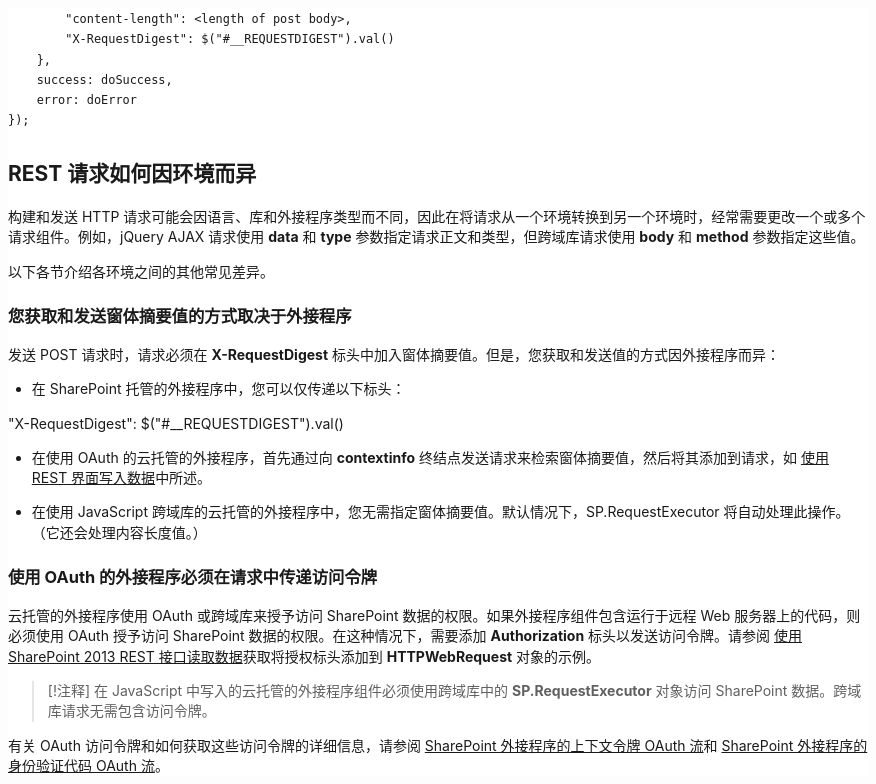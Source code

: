 ```
        "content-length": <length of post body>,
        "X-RequestDigest": $("#__REQUESTDIGEST").val() 
    },
    success: doSuccess,
    error: doError
});
```


## REST 请求如何因环境而异
<a name="bk_HowRequestsDiffer"> </a>

构建和发送 HTTP 请求可能会因语言、库和外接程序类型而不同，因此在将请求从一个环境转换到另一个环境时，经常需要更改一个或多个请求组件。例如，jQuery AJAX 请求使用 **data** 和 **type** 参数指定请求正文和类型，但跨域库请求使用 **body** 和 **method** 参数指定这些值。
  
    
    
以下各节介绍各环境之间的其他常见差异。
  
    
    

### 您获取和发送窗体摘要值的方式取决于外接程序
<a name="FormDigest"> </a>

发送 POST 请求时，请求必须在 **X-RequestDigest** 标头中加入窗体摘要值。但是，您获取和发送值的方式因外接程序而异：
  
    
    

- 在 SharePoint 托管的外接程序中，您可以仅传递以下标头：
  
    
    
 "X-RequestDigest": $("#__REQUESTDIGEST").val()
    
  
- 在使用 OAuth 的云托管的外接程序，首先通过向 **contextinfo** 终结点发送请求来检索窗体摘要值，然后将其添加到请求，如 [使用 REST 界面写入数据](complete-basic-operations-using-sharepoint-2013-rest-endpoints.md#WritingData)中所述。
    
  
- 在使用 JavaScript 跨域库的云托管的外接程序中，您无需指定窗体摘要值。默认情况下，SP.RequestExecutor 将自动处理此操作。（它还会处理内容长度值。）
    
  

### 使用 OAuth 的外接程序必须在请求中传递访问令牌
<a name="OAuthTokens"> </a>

云托管的外接程序使用 OAuth 或跨域库来授予访问 SharePoint 数据的权限。如果外接程序组件包含运行于远程 Web 服务器上的代码，则必须使用 OAuth 授予访问 SharePoint 数据的权限。在这种情况下，需要添加 **Authorization** 标头以发送访问令牌。请参阅 [使用 SharePoint 2013 REST 接口读取数据](complete-basic-operations-using-sharepoint-2013-rest-endpoints.md#ReadingData)获取将授权标头添加到 **HTTPWebRequest** 对象的示例。
  
    
    

> [!注释]
> 在 JavaScript 中写入的云托管的外接程序组件必须使用跨域库中的 **SP.RequestExecutor** 对象访问 SharePoint 数据。跨域库请求无需包含访问令牌。
  
    
    

有关 OAuth 访问令牌和如何获取这些访问令牌的详细信息，请参阅  [SharePoint 外接程序的上下文令牌 OAuth 流](context-token-oauth-flow-for-sharepoint-add-ins.md)和 [SharePoint 外接程序的身份验证代码 OAuth 流](authorization-code-oauth-flow-for-sharepoint-add-ins.md)。
  